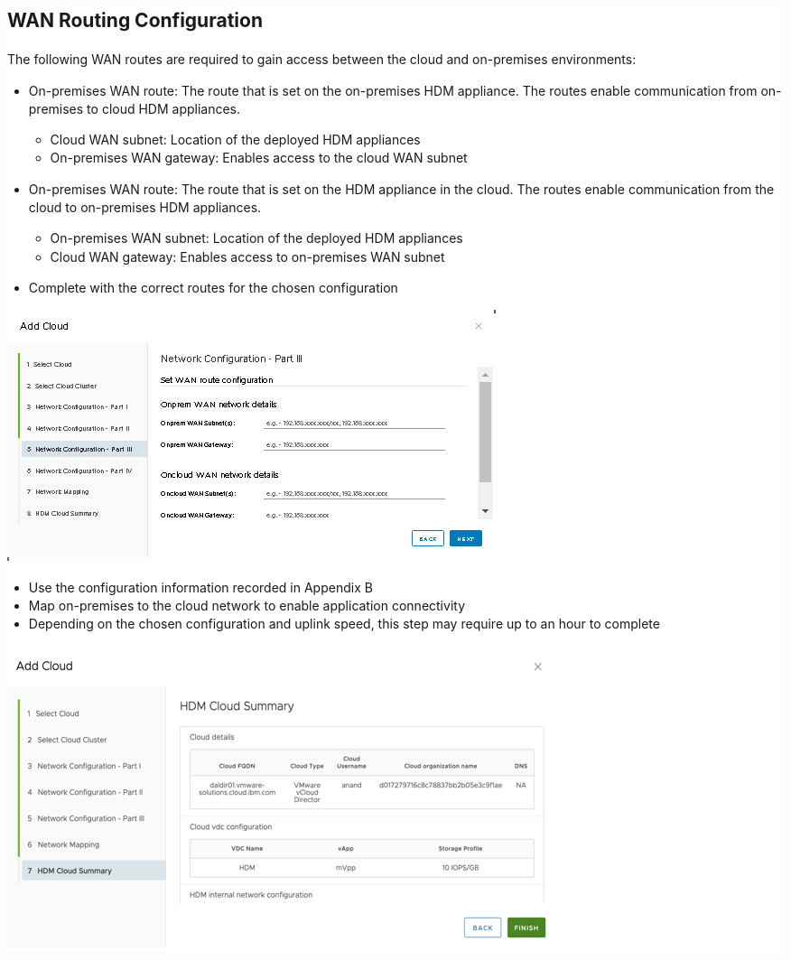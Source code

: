## WAN Routing Configuration

The following WAN routes are required to gain access between the cloud and on-premises environments:

* On-premises WAN route: The route that is set on the on-premises HDM appliance. The routes enable communication from on-premises to cloud HDM appliances.
  * Cloud WAN subnet: Location of the deployed HDM appliances
  * On-premises WAN gateway: Enables access to the cloud WAN subnet
* On-premises WAN route: The route that is set on the HDM appliance in the cloud. The routes enable communication from the cloud to on-premises HDM appliances.
  * On-premises WAN subnet: Location of the deployed HDM appliances
  * Cloud WAN gateway: Enables access to on-premises WAN subnet
 

* Complete with the correct routes for the chosen configuration

![](https://github.com/CacheboxInc/HDM-documentation/blob/master/images/cloud-deploy-05.png)

* Use the configuration information recorded in Appendix B
* Map on-premises to the cloud network to enable application connectivity
* Depending on the chosen configuration and uplink speed, this step may require up to an hour to complete

![](https://github.com/CacheboxInc/HDM-documentation/blob/master/images/cloud-deploy-06.png)

